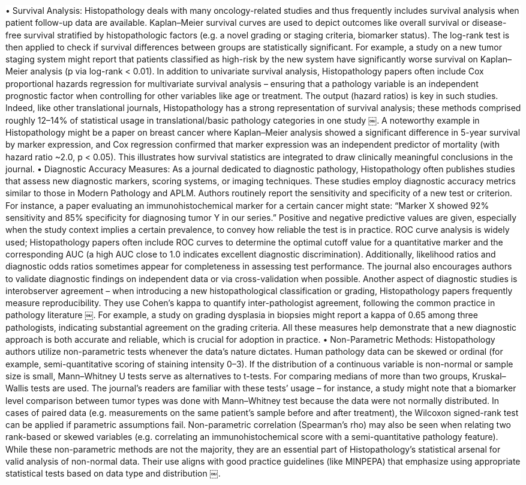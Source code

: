  • Survival Analysis: Histopathology deals with many oncology-related studies and thus frequently includes survival analysis when patient follow-up data are available. Kaplan–Meier survival curves are used to depict outcomes like overall survival or disease-free survival stratified by histopathologic factors (e.g. a novel grading or staging criteria, biomarker status). The log-rank test is then applied to check if survival differences between groups are statistically significant. For example, a study on a new tumor staging system might report that patients classified as high-risk by the new system have significantly worse survival on Kaplan–Meier analysis (p via log-rank < 0.01). In addition to univariate survival analysis, Histopathology papers often include Cox proportional hazards regression for multivariate survival analysis – ensuring that a pathology variable is an independent prognostic factor when controlling for other variables like age or treatment. The output (hazard ratios) is key in such studies. Indeed, like other translational journals, Histopathology has a strong representation of survival analysis; these methods comprised roughly 12–14% of statistical usage in translational/basic pathology categories in one study ￼. A noteworthy example in Histopathology might be a paper on breast cancer where Kaplan–Meier analysis showed a significant difference in 5-year survival by marker expression, and Cox regression confirmed that marker expression was an independent predictor of mortality (with hazard ratio ~2.0, p < 0.05). This illustrates how survival statistics are integrated to draw clinically meaningful conclusions in the journal.
 • Diagnostic Accuracy Measures: As a journal dedicated to diagnostic pathology, Histopathology often publishes studies that assess new diagnostic markers, scoring systems, or imaging techniques. These studies employ diagnostic accuracy metrics similar to those in Modern Pathology and APLM. Authors routinely report the sensitivity and specificity of a new test or criterion. For instance, a paper evaluating an immunohistochemical marker for a certain cancer might state: “Marker X showed 92% sensitivity and 85% specificity for diagnosing tumor Y in our series.” Positive and negative predictive values are given, especially when the study context implies a certain prevalence, to convey how reliable the test is in practice. ROC curve analysis is widely used; Histopathology papers often include ROC curves to determine the optimal cutoff value for a quantitative marker and the corresponding AUC (a high AUC close to 1.0 indicates excellent diagnostic discrimination). Additionally, likelihood ratios and diagnostic odds ratios sometimes appear for completeness in assessing test performance. The journal also encourages authors to validate diagnostic findings on independent data or via cross-validation when possible. Another aspect of diagnostic studies is interobserver agreement – when introducing a new histopathological classification or grading, Histopathology papers frequently measure reproducibility. They use Cohen’s kappa to quantify inter-pathologist agreement, following the common practice in pathology literature ￼. For example, a study on grading dysplasia in biopsies might report a kappa of 0.65 among three pathologists, indicating substantial agreement on the grading criteria. All these measures help demonstrate that a new diagnostic approach is both accurate and reliable, which is crucial for adoption in practice.
 • Non-Parametric Methods: Histopathology authors utilize non-parametric tests whenever the data’s nature dictates. Human pathology data can be skewed or ordinal (for example, semi-quantitative scoring of staining intensity 0–3). If the distribution of a continuous variable is non-normal or sample size is small, Mann–Whitney U tests serve as alternatives to t-tests. For comparing medians of more than two groups, Kruskal–Wallis tests are used. The journal’s readers are familiar with these tests’ usage – for instance, a study might note that a biomarker level comparison between tumor types was done with Mann–Whitney test because the data were not normally distributed. In cases of paired data (e.g. measurements on the same patient’s sample before and after treatment), the Wilcoxon signed-rank test can be applied if parametric assumptions fail. Non-parametric correlation (Spearman’s rho) may also be seen when relating two rank-based or skewed variables (e.g. correlating an immunohistochemical score with a semi-quantitative pathology feature). While these non-parametric methods are not the majority, they are an essential part of Histopathology’s statistical arsenal for valid analysis of non-normal data. Their use aligns with good practice guidelines (like MINPEPA) that emphasize using appropriate statistical tests based on data type and distribution ￼.
